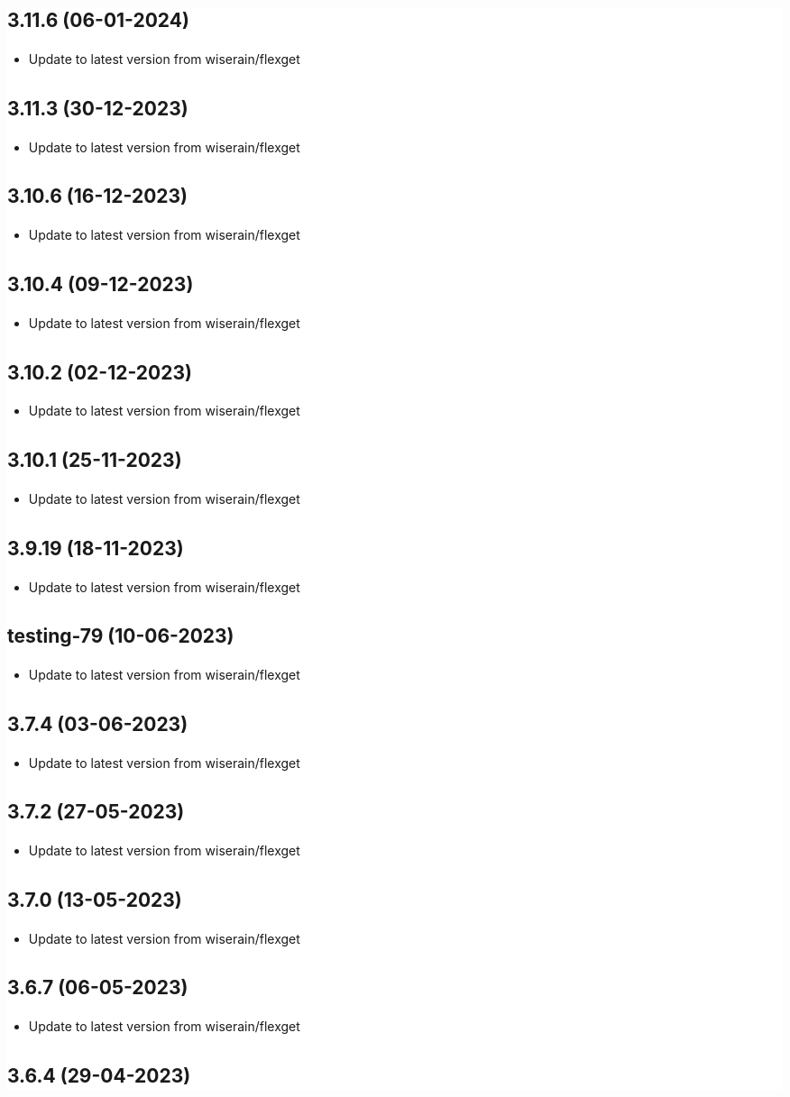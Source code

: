 ## 3.11.6 (06-01-2024)

- Update to latest version from wiserain/flexget

## 3.11.3 (30-12-2023)

- Update to latest version from wiserain/flexget

## 3.10.6 (16-12-2023)

- Update to latest version from wiserain/flexget

## 3.10.4 (09-12-2023)

- Update to latest version from wiserain/flexget

## 3.10.2 (02-12-2023)

- Update to latest version from wiserain/flexget

## 3.10.1 (25-11-2023)

- Update to latest version from wiserain/flexget

## 3.9.19 (18-11-2023)

- Update to latest version from wiserain/flexget

## testing-79 (10-06-2023)

- Update to latest version from wiserain/flexget

## 3.7.4 (03-06-2023)

- Update to latest version from wiserain/flexget

## 3.7.2 (27-05-2023)

- Update to latest version from wiserain/flexget

## 3.7.0 (13-05-2023)

- Update to latest version from wiserain/flexget

## 3.6.7 (06-05-2023)

- Update to latest version from wiserain/flexget

## 3.6.4 (29-04-2023)
